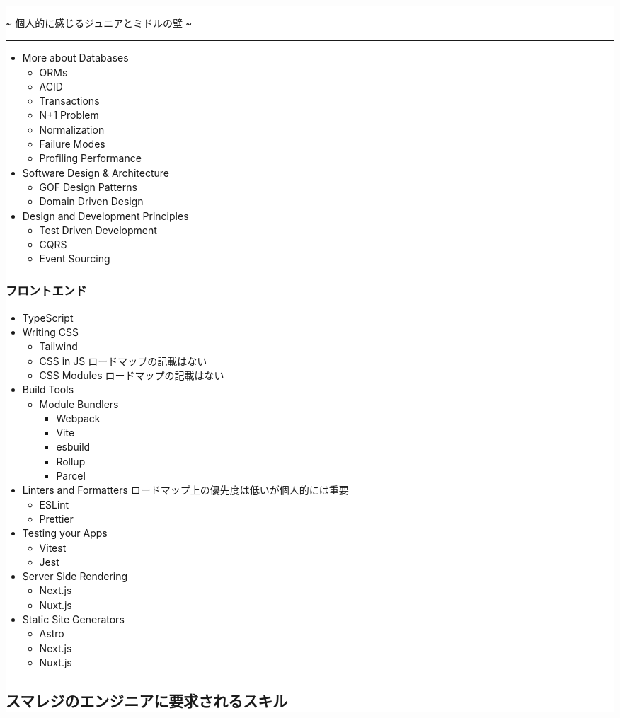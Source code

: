 ----------------------------------------

~ 個人的に感じるジュニアとミドルの壁 ~

----------------------------------------

- More about Databases
  - ORMs
  - ACID
  - Transactions
  - N+1 Problem
  - Normalization
  - Failure Modes
  - Profiling Performance
- Software Design & Architecture
  - GOF Design Patterns
  - Domain Driven Design
- Design and Development Principles
  - Test Driven Development
  - CQRS
  - Event Sourcing

### フロントエンド

- TypeScript
- Writing CSS
  - Tailwind
  - CSS in JS ロードマップの記載はない
  - CSS Modules ロードマップの記載はない
- Build Tools
  - Module Bundlers
    - Webpack
    - Vite
    - esbuild
    - Rollup
    - Parcel
- Linters and Formatters ロードマップ上の優先度は低いが個人的には重要
  - ESLint
  - Prettier
- Testing your Apps
  - Vitest
  - Jest
- Server Side Rendering
  - Next.js
  - Nuxt.js
- Static Site Generators
  - Astro
  - Next.js
  - Nuxt.js

## スマレジのエンジニアに要求されるスキル
